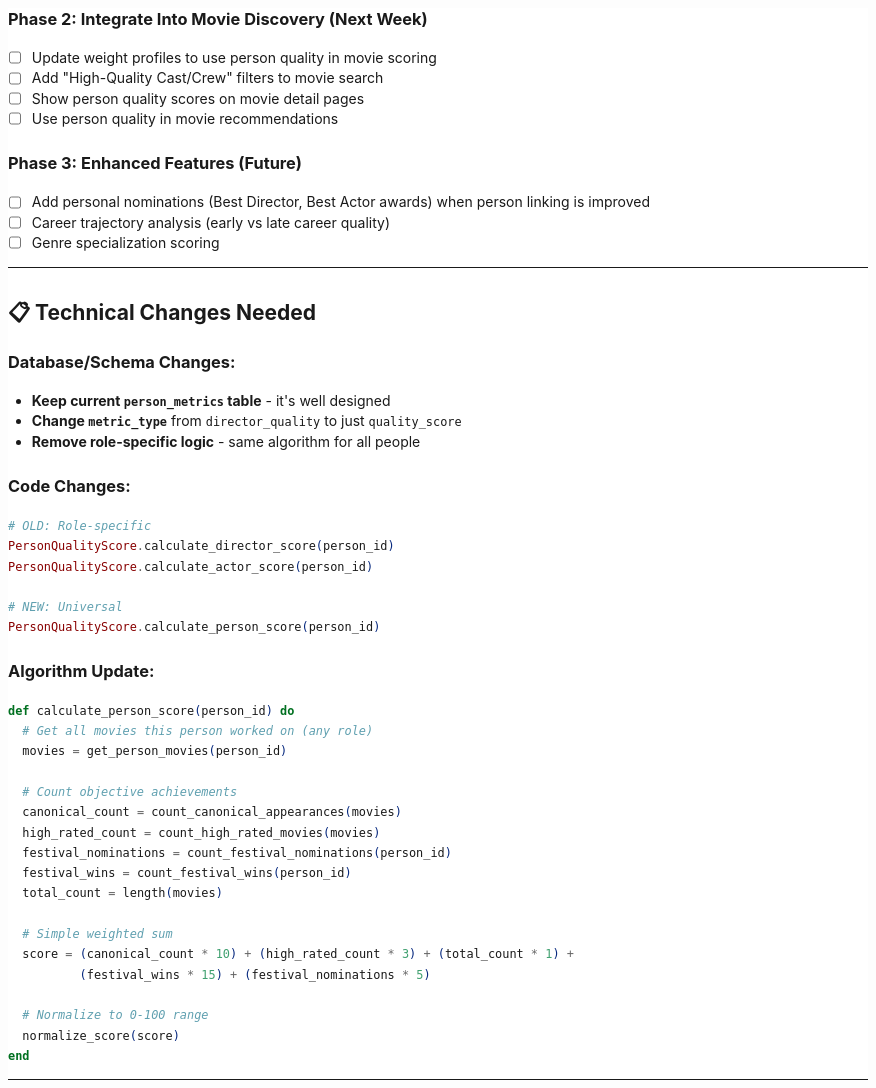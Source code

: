 ### Phase 2: Integrate Into Movie Discovery (Next Week)  
- [ ] Update weight profiles to use person quality in movie scoring
- [ ] Add "High-Quality Cast/Crew" filters to movie search
- [ ] Show person quality scores on movie detail pages
- [ ] Use person quality in movie recommendations

### Phase 3: Enhanced Features (Future)
- [ ] Add personal nominations (Best Director, Best Actor awards) when person linking is improved
- [ ] Career trajectory analysis (early vs late career quality)
- [ ] Genre specialization scoring

---

## 📋 Technical Changes Needed

### Database/Schema Changes:
- **Keep current `person_metrics` table** - it's well designed
- **Change `metric_type`** from `director_quality` to just `quality_score`
- **Remove role-specific logic** - same algorithm for all people

### Code Changes:
```elixir
# OLD: Role-specific
PersonQualityScore.calculate_director_score(person_id)
PersonQualityScore.calculate_actor_score(person_id)

# NEW: Universal  
PersonQualityScore.calculate_person_score(person_id)
```

### Algorithm Update:
```elixir
def calculate_person_score(person_id) do
  # Get all movies this person worked on (any role)
  movies = get_person_movies(person_id)
  
  # Count objective achievements
  canonical_count = count_canonical_appearances(movies)
  high_rated_count = count_high_rated_movies(movies)
  festival_nominations = count_festival_nominations(person_id)
  festival_wins = count_festival_wins(person_id)
  total_count = length(movies)
  
  # Simple weighted sum
  score = (canonical_count * 10) + (high_rated_count * 3) + (total_count * 1) + 
          (festival_wins * 15) + (festival_nominations * 5)
  
  # Normalize to 0-100 range
  normalize_score(score)
end
```

---